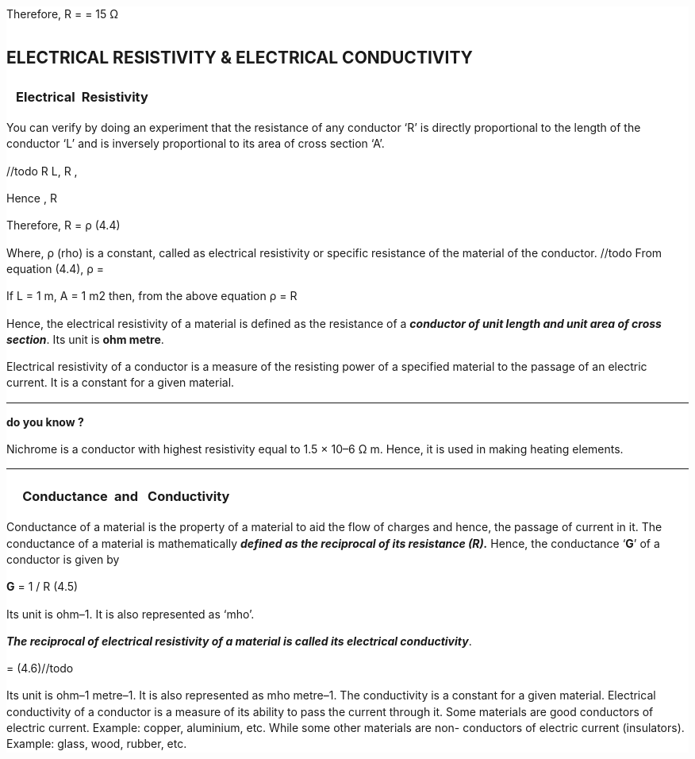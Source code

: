 Therefore, R = = 15 Ω

## ELECTRICAL RESISTIVITY & ELECTRICAL CONDUCTIVITY


###   Electrical Resistivity


You can verify by doing an experiment that the resistance of any conductor ‘R’ is directly proportional to the length of the conductor ‘L’ and is inversely proportional to its area of cross section ‘A’.

//todo
R L, R ,

Hence , R

Therefore, R = ρ (4.4)

Where, ρ (rho) is a constant, called as electrical resistivity or specific resistance of the material of the conductor.
//todo
From equation (4.4), ρ =

If L = 1 m, A = 1 m2 then, from the above equation ρ = R

Hence, the electrical resistivity of a material is defined as the resistance of a **_conductor of unit length and unit area of cross section_**. Its unit is **ohm metre**.

Electrical resistivity of a conductor is a measure of the resisting power of a specified material to the passage of an electric current. It is a constant for a given material.

---
**do you know ?**

Nichrome is a conductor with highest resistivity equal to 1.5 × 10–6 Ω m. Hence, it is used in making heating elements.

---

###    Conductance and  Conductivity


Conductance of a material is the property of a material to aid the flow of charges and hence, the passage of current in it. The conductance of a material is mathematically **_defined as the reciprocal of its resistance (R)._** Hence, the conductance ‘**G**’ of a conductor is given by

**G** = 1 / R  (4.5)

Its unit is ohm–1. It is also represented as ‘mho’.

**_The reciprocal of electrical resistivity of a material is called its electrical conductivity_**.

\= (4.6)//todo

Its unit is ohm–1 metre–1. It is also represented as mho metre–1. The conductivity is a constant for a given material. Electrical conductivity of a conductor is a measure of its ability to pass the current through it. Some materials are good conductors of electric current. Example: copper, aluminium, etc. While some other materials are non- conductors of electric current (insulators). Example: glass, wood, rubber, etc.
